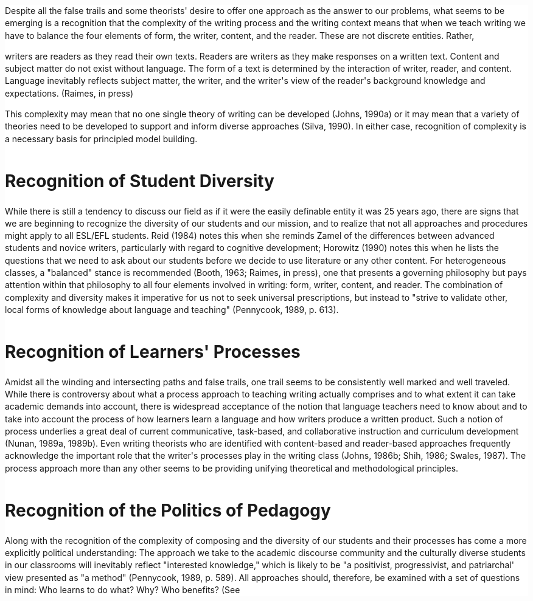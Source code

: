 Despite all the false trails and some theorists' desire to offer one approach as the answer to our problems, what seems to be emerging is a recognition that the complexity of the writing process and the writing context means that when we teach writing we have to balance the four elements of form, the writer, content, and the reader. These are not discrete entities. Rather,

writers are readers as they read their own texts. Readers are writers as they make responses on a written text. Content and subject matter do not exist without language. The form of a text is determined by the interaction of writer, reader, and content. Language inevitably reflects subject matter, the writer, and the writer's view of the reader's background knowledge and expectations. (Raimes, in press)

This complexity may mean that no one single theory of writing can be developed (Johns, 1990a) or it may mean that a variety of theories need to be developed to support and inform diverse approaches (Silva, 1990). In either case, recognition of complexity is a necessary basis for principled model building.

# Recognition of Student Diversity

While there is still a tendency to discuss our field as if it were the easily definable entity it was 25 years ago, there are signs that we are beginning to recognize the diversity of our students and our mission, and to realize that not all approaches and procedures might apply to all ESL/EFL students. Reid (1984) notes this when she reminds Zamel of the differences between advanced students and novice writers, particularly with regard to cognitive development; Horowitz (1990) notes this when he lists the questions that we need to ask about our students before we decide to use literature or any other content. For heterogeneous classes, a "balanced" stance is recommended (Booth, 1963; Raimes, in press), one that presents a governing philosophy but pays attention within that philosophy to all four elements involved in writing: form, writer, content, and reader. The combination of complexity and diversity makes it imperative for us not to seek universal prescriptions, but instead to "strive to validate other, local forms of knowledge about language and teaching" (Pennycook, 1989, p. 613).

# Recognition of Learners' Processes

Amidst all the winding and intersecting paths and false trails, one trail seems to be consistently well marked and well traveled. While there is controversy about what a process approach to teaching writing actually comprises and to what extent it can take academic demands into account, there is widespread acceptance of the notion that language teachers need to know about and to take into account the process of how learners learn a language and how writers produce a written product. Such a notion of process underlies a great deal of current communicative, task-based, and collaborative instruction and curriculum development (Nunan, 1989a, 1989b). Even writing theorists who are identified with content-based and reader-based approaches frequently acknowledge the important role that the writer's processes play in the writing class (Johns, 1986b; Shih, 1986; Swales, 1987). The process approach more than any other seems to be providing unifying theoretical and methodological principles.

# Recognition of the Politics of Pedagogy

Along with the recognition of the complexity of composing and the diversity of our students and their processes has come a more explicitly political understanding: The approach we take to the academic discourse community and the culturally diverse students in our classrooms will inevitably reflect "interested knowledge," which is likely to be "a positivist, progressivist, and patriarchal' view presented as "a method" (Pennycook, 1989, p. 589). All approaches should, therefore, be examined with a set of questions in mind: Who learns to do what? Why? Who benefits? (See
